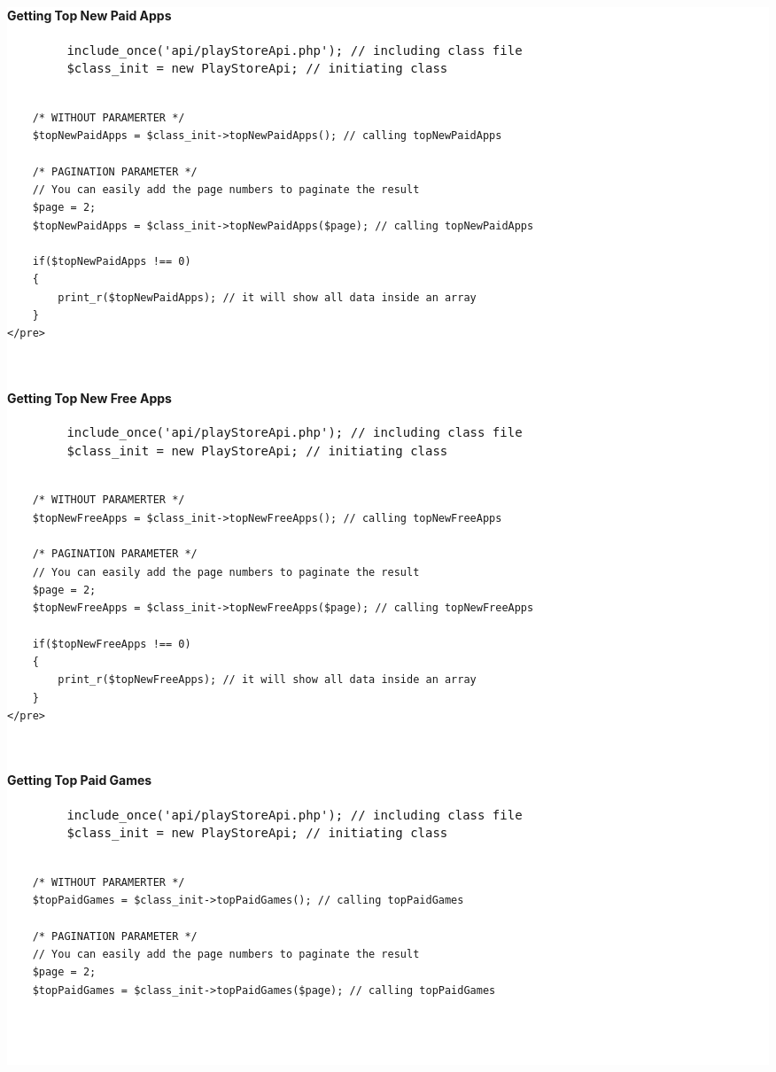 <div id="topNewPaidApps">
	<h4> Getting Top New Paid Apps </h4>
	<pre class="brush:php">
		include_once('api/playStoreApi.php'); // including class file
		$class_init = new PlayStoreApi;	// initiating class

		/* WITHOUT PARAMERTER */
		$topNewPaidApps = $class_init->topNewPaidApps(); // calling topNewPaidApps

		/* PAGINATION PARAMETER */
		// You can easily add the page numbers to paginate the result
		$page = 2;
		$topNewPaidApps = $class_init->topNewPaidApps($page); // calling topNewPaidApps

		if($topNewPaidApps !== 0)
		{
			print_r($topNewPaidApps); // it will show all data inside an array
		}
	</pre>
</div>

<div id="topNewFreeApps">
	<h4> Getting Top New Free Apps </h4>
	<pre class="brush:php">
		include_once('api/playStoreApi.php'); // including class file
		$class_init = new PlayStoreApi;	// initiating class

		/* WITHOUT PARAMERTER */
		$topNewFreeApps = $class_init->topNewFreeApps(); // calling topNewFreeApps

		/* PAGINATION PARAMETER */
		// You can easily add the page numbers to paginate the result
		$page = 2;
		$topNewFreeApps = $class_init->topNewFreeApps($page); // calling topNewFreeApps

		if($topNewFreeApps !== 0)
		{
			print_r($topNewFreeApps); // it will show all data inside an array
		}
	</pre>
</div>

<div id="topPaidGames">
	<h4> Getting Top Paid Games </h4>
	<pre class="brush:php">
		include_once('api/playStoreApi.php'); // including class file
		$class_init = new PlayStoreApi;	// initiating class

		/* WITHOUT PARAMERTER */
		$topPaidGames = $class_init->topPaidGames(); // calling topPaidGames

		/* PAGINATION PARAMETER */
		// You can easily add the page numbers to paginate the result
		$page = 2;
		$topPaidGames = $class_init->topPaidGames($page); // calling topPaidGames
